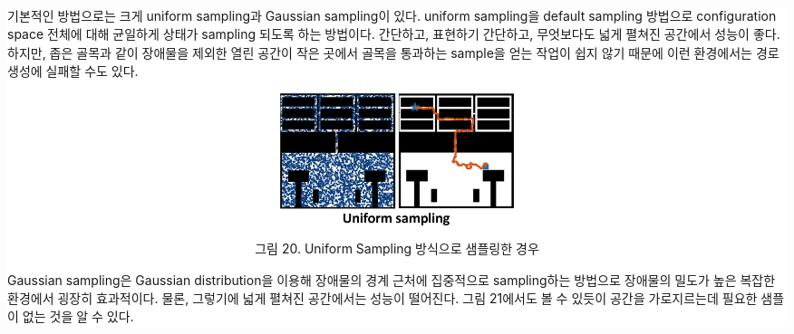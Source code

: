 기본적인 방법으로는 크게 uniform sampling과 Gaussian sampling이 있다. uniform sampling을 default sampling 방법으로 configuration space 전체에 대해 균일하게 상태가 sampling 되도록 하는 방법이다. 간단하고, 표현하기 간단하고, 무엇보다도 넓게 펼쳐진 공간에서 성능이 좋다. 하지만, 좁은 골목과 같이 장애물을 제외한 열린 공간이 작은 곳에서 골목을 통과하는 sample을 얻는 작업이 쉽지 않기 때문에 이런 환경에서는 경로 생성에 실패할 수도 있다.

<center>
<img width = "30%" src="../../images/path_planning/6. Sampling-Based Path Planning/pic20.png"/>
<br> 그림 20. Uniform Sampling 방식으로 샘플링한 경우
</center>

Gaussian sampling은 Gaussian distribution을 이용해 장애물의 경계 근처에 집중적으로 sampling하는 방법으로 장애물의 밀도가 높은 복잡한 환경에서 굉장히 효과적이다. 물론, 그렇기에 넓게 펼쳐진 공간에서는 성능이 떨어진다. 그림 21에서도 볼 수 있듯이 공간을 가로지르는데 필요한 샘플이 없는 것을 알 수 있다.

<center>